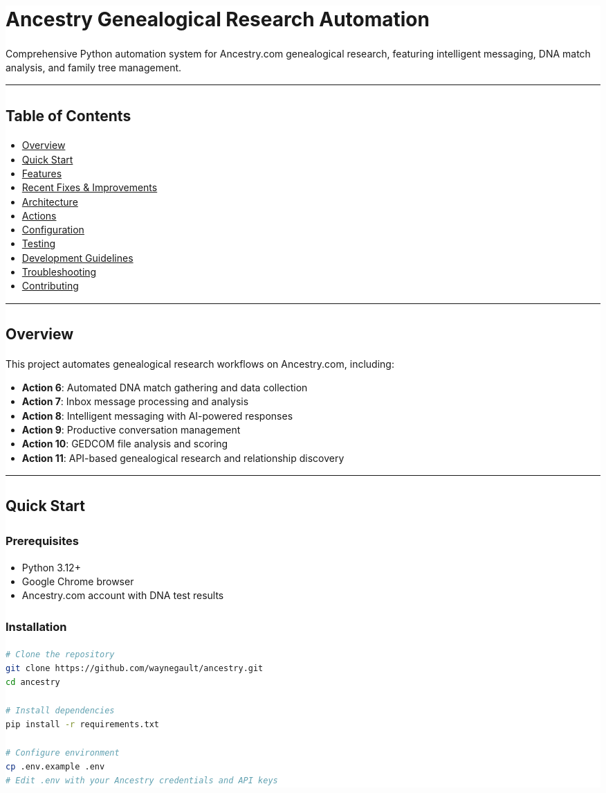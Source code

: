 # Ancestry Genealogical Research Automation

Comprehensive Python automation system for Ancestry.com genealogical research, featuring intelligent messaging, DNA match analysis, and family tree management.

---

## Table of Contents

- [Overview](#overview)
- [Quick Start](#quick-start)
- [Features](#features)
- [Recent Fixes & Improvements](#recent-fixes--improvements)
- [Architecture](#architecture)
- [Actions](#actions)
- [Configuration](#configuration)
- [Testing](#testing)
- [Development Guidelines](#development-guidelines)
- [Troubleshooting](#troubleshooting)
- [Contributing](#contributing)

---

## Overview

This project automates genealogical research workflows on Ancestry.com, including:
- **Action 6**: Automated DNA match gathering and data collection
- **Action 7**: Inbox message processing and analysis
- **Action 8**: Intelligent messaging with AI-powered responses
- **Action 9**: Productive conversation management
- **Action 10**: GEDCOM file analysis and scoring
- **Action 11**: API-based genealogical research and relationship discovery

---

## Quick Start

### Prerequisites
- Python 3.12+
- Google Chrome browser
- Ancestry.com account with DNA test results

### Installation

```bash
# Clone the repository
git clone https://github.com/waynegault/ancestry.git
cd ancestry

# Install dependencies
pip install -r requirements.txt

# Configure environment
cp .env.example .env
# Edit .env with your Ancestry credentials and API keys
```

